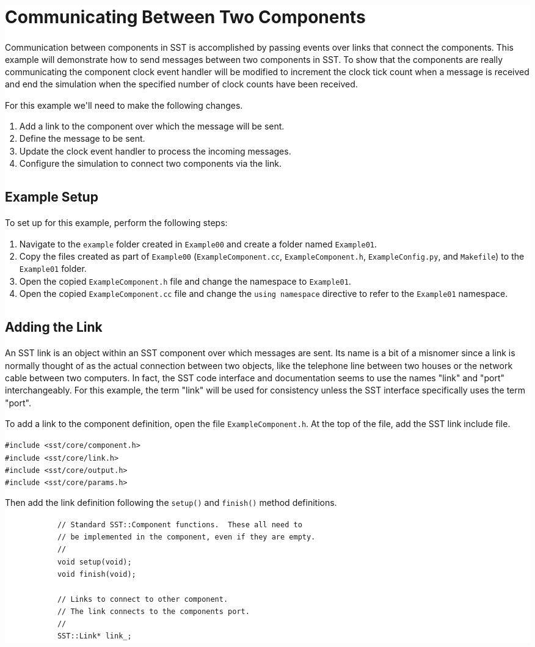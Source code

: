 # Communicating Between Two Components

Communication between components in SST is accomplished by passing events over links that connect the components.  This example will demonstrate how to send messages between two components in SST.  To show that the components are really communicating the component clock event handler will be modified to increment the clock tick count when a message is received and end the simulation when the specified number of clock counts have been received.

For this example we'll need to make the following changes.

1.  Add a link to the component over which the message will be sent.
2.  Define the message to be sent.
3.  Update the clock event handler to process the incoming messages.
4.  Configure the simulation to connect two components via the link.


## Example Setup

To set up for this example, perform the following steps:

1.  Navigate to the `example` folder created in `Example00` and create a folder named `Example01`.
2.  Copy the files created as part of `Example00` \(`ExampleComponent.cc`, `ExampleComponent.h`, `ExampleConfig.py`, and `Makefile`\) to the `Example01` folder.
3.  Open the copied `ExampleComponent.h` file and change the namespace to `Example01`.
4.  Open the copied `ExampleComponent.cc` file and change the `using namespace` directive to refer to the `Example01` namespace.

## Adding the Link

An SST link is an object within an SST component over which messages are sent.  Its name is a bit of a misnomer since a link is normally thought of as the actual connection between two objects, like the telephone line between two houses or the network cable between two computers.  In fact, the SST code interface and documentation seems to use the names "link" and "port" interchangeably.  For this example, the term "link" will be used for consistency unless the SST interface specifically uses the term "port".

To add a link to the component definition, open the file `ExampleComponent.h`.  At the top of the file, add the SST link include file.

```
#include <sst/core/component.h>
#include <sst/core/link.h>
#include <sst/core/output.h>
#include <sst/core/params.h>
```

Then add the link definition following the `setup()` and `finish()` method definitions.

```
            // Standard SST::Component functions.  These all need to
            // be implemented in the component, even if they are empty.
            //
            void setup(void);
            void finish(void);

            // Links to connect to other component.
            // The link connects to the components port.
            //
            SST::Link* link_;
```
